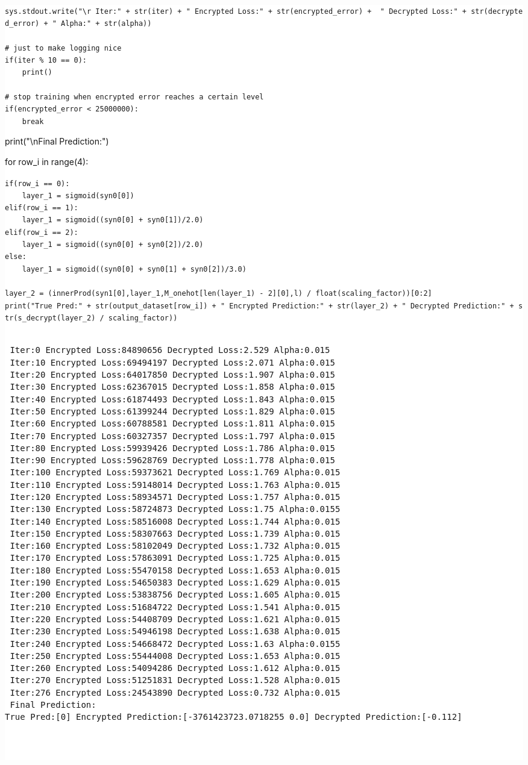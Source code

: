     
    sys.stdout.write("\r Iter:" + str(iter) + " Encrypted Loss:" + str(encrypted_error) +  " Decrypted Loss:" + str(decrypted_error) + " Alpha:" + str(alpha))
    
    # just to make logging nice
    if(iter % 10 == 0):
        print()
    
    # stop training when encrypted error reaches a certain level
    if(encrypted_error < 25000000):
        break
        
print("\nFinal Prediction:")

for row_i in range(4):

    if(row_i == 0):
        layer_1 = sigmoid(syn0[0])
    elif(row_i == 1):
        layer_1 = sigmoid((syn0[0] + syn0[1])/2.0)
    elif(row_i == 2):
        layer_1 = sigmoid((syn0[0] + syn0[2])/2.0)
    else:
        layer_1 = sigmoid((syn0[0] + syn0[1] + syn0[2])/3.0)

    layer_2 = (innerProd(syn1[0],layer_1,M_onehot[len(layer_1) - 2][0],l) / float(scaling_factor))[0:2]
    print("True Pred:" + str(output_dataset[row_i]) + " Encrypted Prediction:" + str(layer_2) + " Decrypted Prediction:" + str(s_decrypt(layer_2) / scaling_factor))

</pre>

<pre>

 Iter:0 Encrypted Loss:84890656 Decrypted Loss:2.529 Alpha:0.015
 Iter:10 Encrypted Loss:69494197 Decrypted Loss:2.071 Alpha:0.015
 Iter:20 Encrypted Loss:64017850 Decrypted Loss:1.907 Alpha:0.015
 Iter:30 Encrypted Loss:62367015 Decrypted Loss:1.858 Alpha:0.015
 Iter:40 Encrypted Loss:61874493 Decrypted Loss:1.843 Alpha:0.015
 Iter:50 Encrypted Loss:61399244 Decrypted Loss:1.829 Alpha:0.015
 Iter:60 Encrypted Loss:60788581 Decrypted Loss:1.811 Alpha:0.015
 Iter:70 Encrypted Loss:60327357 Decrypted Loss:1.797 Alpha:0.015
 Iter:80 Encrypted Loss:59939426 Decrypted Loss:1.786 Alpha:0.015
 Iter:90 Encrypted Loss:59628769 Decrypted Loss:1.778 Alpha:0.015
 Iter:100 Encrypted Loss:59373621 Decrypted Loss:1.769 Alpha:0.015
 Iter:110 Encrypted Loss:59148014 Decrypted Loss:1.763 Alpha:0.015
 Iter:120 Encrypted Loss:58934571 Decrypted Loss:1.757 Alpha:0.015
 Iter:130 Encrypted Loss:58724873 Decrypted Loss:1.75 Alpha:0.0155
 Iter:140 Encrypted Loss:58516008 Decrypted Loss:1.744 Alpha:0.015
 Iter:150 Encrypted Loss:58307663 Decrypted Loss:1.739 Alpha:0.015
 Iter:160 Encrypted Loss:58102049 Decrypted Loss:1.732 Alpha:0.015
 Iter:170 Encrypted Loss:57863091 Decrypted Loss:1.725 Alpha:0.015
 Iter:180 Encrypted Loss:55470158 Decrypted Loss:1.653 Alpha:0.015
 Iter:190 Encrypted Loss:54650383 Decrypted Loss:1.629 Alpha:0.015
 Iter:200 Encrypted Loss:53838756 Decrypted Loss:1.605 Alpha:0.015
 Iter:210 Encrypted Loss:51684722 Decrypted Loss:1.541 Alpha:0.015
 Iter:220 Encrypted Loss:54408709 Decrypted Loss:1.621 Alpha:0.015
 Iter:230 Encrypted Loss:54946198 Decrypted Loss:1.638 Alpha:0.015
 Iter:240 Encrypted Loss:54668472 Decrypted Loss:1.63 Alpha:0.0155
 Iter:250 Encrypted Loss:55444008 Decrypted Loss:1.653 Alpha:0.015
 Iter:260 Encrypted Loss:54094286 Decrypted Loss:1.612 Alpha:0.015
 Iter:270 Encrypted Loss:51251831 Decrypted Loss:1.528 Alpha:0.015
 Iter:276 Encrypted Loss:24543890 Decrypted Loss:0.732 Alpha:0.015
 Final Prediction:
True Pred:[0] Encrypted Prediction:[-3761423723.0718255 0.0] Decrypted Prediction:[-0.112]